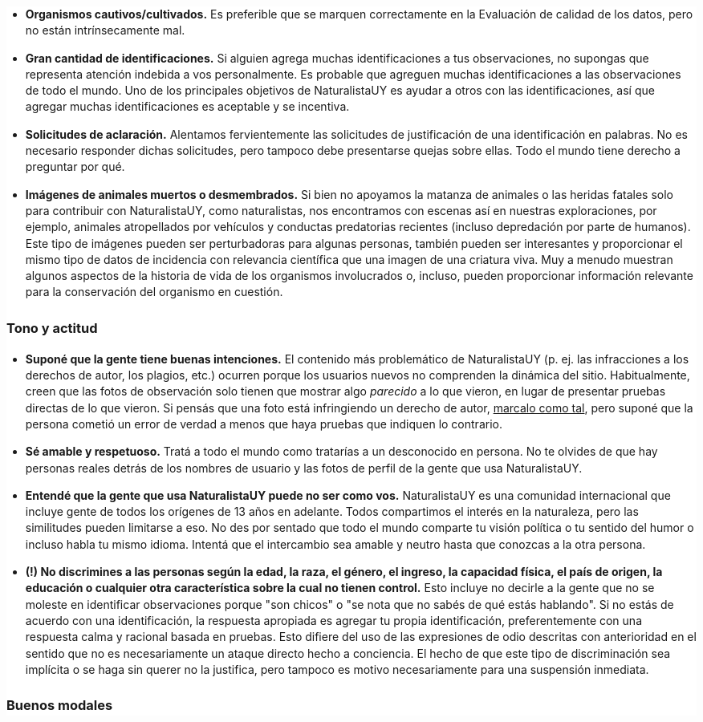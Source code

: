 *   **Organismos cautivos/cultivados.** Es preferible que se marquen correctamente en la Evaluación de calidad de los datos, pero no están intrínsecamente mal.

*   **Gran cantidad de identificaciones.** Si alguien agrega muchas identificaciones a tus observaciones, no supongas que representa atención indebida a vos personalmente. Es probable que agreguen muchas identificaciones a las observaciones de todo el mundo. Uno de los principales objetivos de NaturalistaUY es ayudar a otros con las identificaciones, así que agregar muchas identificaciones es aceptable y se incentiva.

*   **Solicitudes de aclaración.** Alentamos fervientemente las solicitudes de justificación de una identificación en palabras. No es necesario responder dichas solicitudes, pero tampoco debe presentarse quejas sobre ellas. Todo el mundo tiene derecho a preguntar por qué.

*   **Imágenes de animales muertos o desmembrados.** Si bien no apoyamos la matanza de animales o las heridas fatales solo para contribuir con NaturalistaUY, como naturalistas, nos encontramos con escenas así en nuestras exploraciones, por ejemplo, animales atropellados por vehículos y conductas predatorias recientes (incluso depredación por parte de humanos). Este tipo de imágenes pueden ser perturbadoras para algunas personas, también pueden ser interesantes y proporcionar el mismo tipo de datos de incidencia con relevancia científica que una imagen de una criatura viva. Muy a menudo muestran algunos aspectos de la historia de vida de los organismos involucrados o, incluso, pueden proporcionar información relevante para la conservación del organismo en cuestión.


### Tono y actitud

*   **Suponé que la gente tiene buenas intenciones.** El contenido más problemático de NaturalistaUY (p. ej. las infracciones a los derechos de autor, los plagios, etc.) ocurren porque los usuarios nuevos no comprenden la dinámica del sitio. Habitualmente, creen que las fotos de observación solo tienen que mostrar algo _parecido_ a lo que vieron, en lugar de presentar pruebas directas de lo que vieron. Si pensás que una foto está infringiendo un derecho de autor, [marcalo como tal](https://www.naturalista.uy/pages/ayuda-ar#inappropriate), pero suponé que la persona cometió un error de verdad a menos que haya pruebas que indiquen lo contrario.

*   **Sé amable y respetuoso.** Tratá a todo el mundo como tratarías a un desconocido en persona. No te olvides de que hay personas reales detrás de los nombres de usuario y las fotos de perfil de la gente que usa NaturalistaUY.

*   **Entendé que la gente que usa NaturalistaUY puede no ser como vos.** NaturalistaUY es una comunidad internacional que incluye gente de todos los orígenes de 13 años en adelante. Todos compartimos el interés en la naturaleza, pero las similitudes pueden limitarse a eso. No des por sentado que todo el mundo comparte tu visión política o tu sentido del humor o incluso habla tu mismo idioma. Intentá que el intercambio sea amable y neutro hasta que conozcas a la otra persona.

*   **(!) No discrimines a las personas según la edad, la raza, el género, el ingreso, la capacidad física, el país de origen, la educación o cualquier otra característica sobre la cual no tienen control.** Esto incluye no decirle a la gente que no se moleste en identificar observaciones porque "son chicos" o "se nota que no sabés de qué estás hablando". Si no estás de acuerdo con una identificación, la respuesta apropiada es agregar tu propia identificación, preferentemente con una respuesta calma y racional basada en pruebas. Esto difiere del uso de las expresiones de odio descritas con anterioridad en el sentido que no es necesariamente un ataque directo hecho a conciencia. El hecho de que este tipo de discriminación sea implícita o se haga sin querer no la justifica, pero tampoco es motivo necesariamente para una suspensión inmediata.


### Buenos modales
